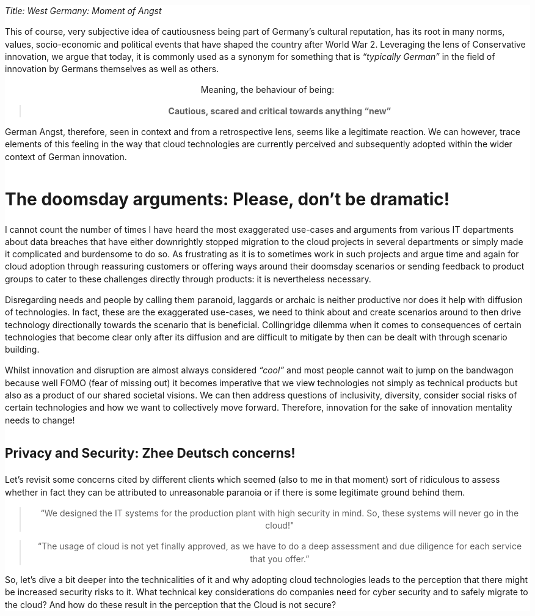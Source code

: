 *Title: West Germany: Moment of Angst*

This of course, very subjective idea of cautiousness being part of Germany’s cultural reputation, has its root in many norms, values, socio-economic and political events that have shaped the country after World War 2. Leveraging the lens of Conservative innovation, we argue that today, it is commonly used as a synonym for something that is *“typically German”* in the field of innovation by Germans themselves as well as others.

<center>Meaning, the behaviour of being:</center>

**<center><blockquote>Cautious, scared and critical towards anything “new”</center></blockquote>**  

German Angst, therefore, seen in context and from a retrospective lens, seems like a legitimate reaction. We can however, trace elements of this feeling in the way that cloud technologies are currently perceived and subsequently adopted within the wider context of German innovation.

# The doomsday arguments: Please, don’t be dramatic!

I cannot count the number of times I have heard the most exaggerated use-cases and arguments from various IT departments about data breaches that have either downrightly stopped migration to the cloud projects in several departments or simply made it complicated and burdensome to do so. As frustrating as it is to sometimes work in such projects and argue time and again for cloud adoption through reassuring customers or offering ways around their doomsday scenarios or sending feedback to product groups to cater to these challenges directly through products: it is nevertheless necessary.

Disregarding needs and people by calling them paranoid, laggards or archaic is neither productive nor does it help with diffusion of technologies. In fact, these are the exaggerated use-cases, we need to think about and create scenarios around to then drive technology directionally towards the scenario that is beneficial. Collingridge dilemma when it comes to consequences of certain technologies that become clear only after its diffusion and are difficult to mitigate by then can be dealt with through scenario building.

Whilst innovation and disruption are almost always considered *“cool”* and most people cannot wait to jump on the bandwagon because well FOMO (fear of missing out) it becomes imperative that we view technologies not simply as technical products but also as a product of our shared societal visions. We can then address questions of inclusivity, diversity, consider social risks of certain technologies and how we want to collectively move forward. Therefore, innovation for the sake of innovation mentality needs to change!

## Privacy and Security: Zhee Deutsch concerns!

Let’s revisit some concerns cited by different clients which seemed (also to me in that moment) sort of ridiculous to assess whether in fact they can be attributed to unreasonable paranoia or if there is some legitimate ground behind them.

<center><blockquote>“We designed the IT systems for the production plant with high security in mind. So, these systems will never go in the cloud!"</center></blockquote>

<center><blockquote>“The usage of cloud is not yet finally approved, as we have to do a deep assessment and due diligence for each service that you offer.”</center></blockquote>

So, let’s dive a bit deeper into the technicalities of it and why adopting cloud technologies leads to the perception that there might be increased security risks to it. What technical key considerations do companies need for cyber security and to safely migrate to the cloud? And how do these result in the perception that the Cloud is not secure?
